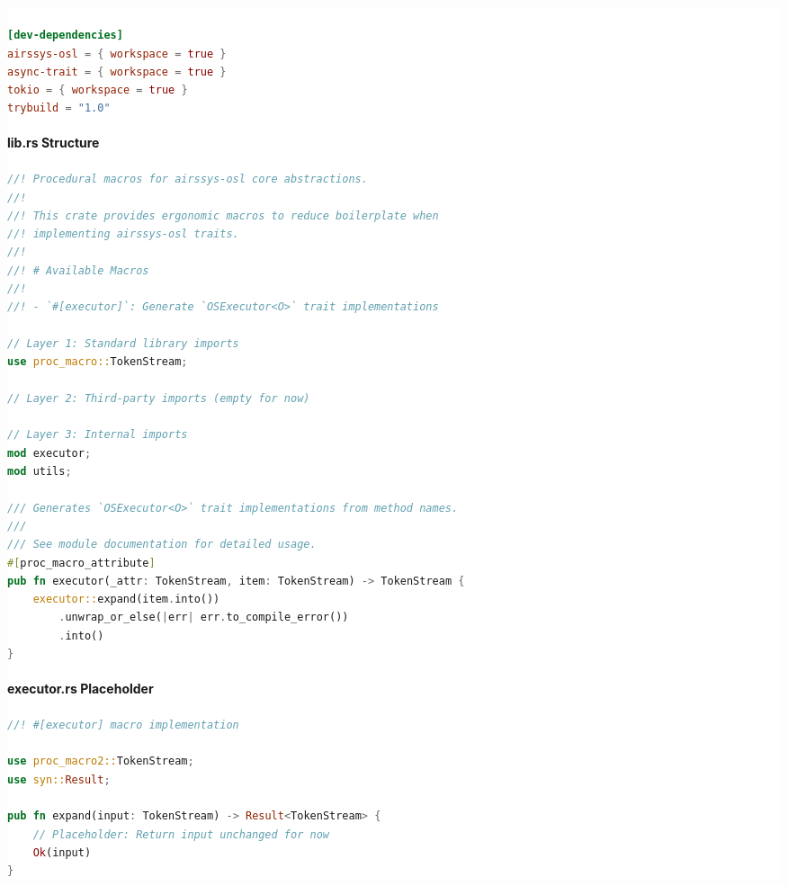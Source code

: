 ```toml

[dev-dependencies]
airssys-osl = { workspace = true }
async-trait = { workspace = true }
tokio = { workspace = true }
trybuild = "1.0"
```

#### lib.rs Structure
```rust
//! Procedural macros for airssys-osl core abstractions.
//!
//! This crate provides ergonomic macros to reduce boilerplate when
//! implementing airssys-osl traits.
//!
//! # Available Macros
//!
//! - `#[executor]`: Generate `OSExecutor<O>` trait implementations

// Layer 1: Standard library imports
use proc_macro::TokenStream;

// Layer 2: Third-party imports (empty for now)

// Layer 3: Internal imports
mod executor;
mod utils;

/// Generates `OSExecutor<O>` trait implementations from method names.
///
/// See module documentation for detailed usage.
#[proc_macro_attribute]
pub fn executor(_attr: TokenStream, item: TokenStream) -> TokenStream {
    executor::expand(item.into())
        .unwrap_or_else(|err| err.to_compile_error())
        .into()
}
```

#### executor.rs Placeholder
```rust
//! #[executor] macro implementation

use proc_macro2::TokenStream;
use syn::Result;

pub fn expand(input: TokenStream) -> Result<TokenStream> {
    // Placeholder: Return input unchanged for now
    Ok(input)
}
```
